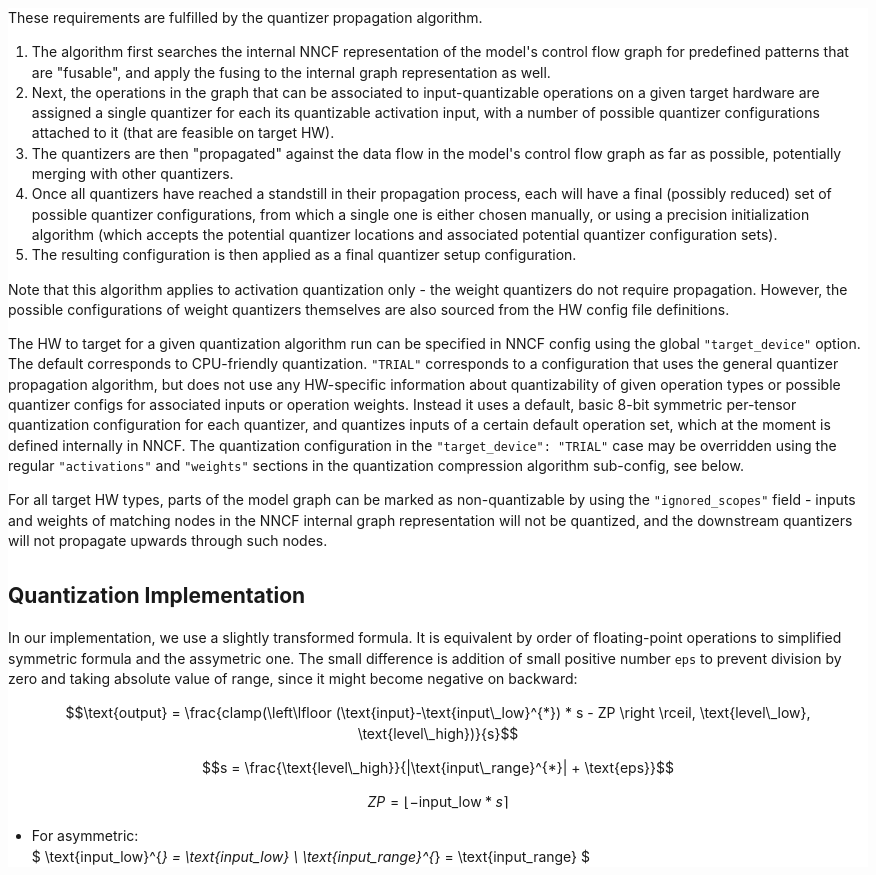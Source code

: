 These requirements are fulfilled by the quantizer propagation algorithm.  
1. The algorithm first searches the internal NNCF representation of the model's control flow graph for predefined patterns that are "fusable", and apply the fusing to the internal graph representation as well.
2. Next, the operations in the graph that can be associated to input-quantizable operations on a given target hardware are assigned a single quantizer for each its quantizable activation input, with a number of possible quantizer configurations attached to it (that are feasible on target HW).
3. The quantizers are then "propagated" against the data flow in the model's control flow graph as far as possible, potentially merging with other quantizers.
4. Once all quantizers have reached a standstill in their propagation process, each will have a final (possibly reduced) set of possible quantizer configurations, from which a single one is either chosen manually, or using a precision initialization algorithm (which accepts the potential quantizer locations and associated potential quantizer configuration sets).
5. The resulting configuration is then applied as a final quantizer setup configuration.

Note that this algorithm applies to activation quantization only - the weight quantizers do not require propagation.
However, the possible configurations of weight quantizers themselves are also sourced from the HW config file definitions.

The HW to target for a given quantization algorithm run can be specified in NNCF config using the global `"target_device"` option.
The default corresponds to CPU-friendly quantization.
`"TRIAL"` corresponds to a configuration that uses the general quantizer propagation algorithm, but does not use any HW-specific information about quantizability of given operation types or possible quantizer configs for associated inputs or operation weights.
Instead it uses a default, basic 8-bit symmetric per-tensor quantization configuration for each quantizer, and quantizes inputs of a certain default operation set, which at the moment is defined internally in NNCF.
The quantization configuration in the `"target_device": "TRIAL"` case may be overridden using the regular `"activations"` and `"weights"` sections in the quantization compression algorithm sub-config, see below.

For all target HW types, parts of the model graph can be marked as non-quantizable by using the `"ignored_scopes"` field - inputs and weights of matching nodes in the NNCF internal graph representation will not be quantized, and the downstream quantizers will not propagate upwards through such nodes.


## Quantization Implementation

In our implementation, we use a slightly transformed formula. It is equivalent by order of floating-point operations to simplified symmetric formula and the assymetric one. The small difference is addition of small positive number `eps` to prevent division by zero and taking absolute value of range, since it might become negative on backward:

$$\text{output} = \frac{clamp(\left\lfloor (\text{input}-\text{input\_low}^{*}) * s - ZP \right \rceil, \text{level\_low}, \text{level\_high})}{s}$$

$$s = \frac{\text{level\_high}}{|\text{input\_range}^{*}| + \text{eps}}$$

$$ZP = \lfloor-\text{input\_low} * s\rceil$$

- For asymmetric:  
$
\text{input\_low}^{*} = \text{input\_low} \\ 
\text{input\_range}^{*} = \text{input\_range}
$
